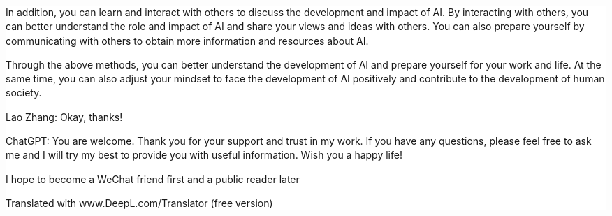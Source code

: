 In addition, you can learn and interact with others to discuss the development and impact of AI. By interacting with others, you can better understand the role and impact of AI and share your views and ideas with others. You can also prepare yourself by communicating with others to obtain more information and resources about AI.

Through the above methods, you can better understand the development of AI and prepare yourself for your work and life. At the same time, you can also adjust your mindset to face the development of AI positively and contribute to the development of human society.

Lao Zhang: Okay, thanks!

ChatGPT: You are welcome. Thank you for your support and trust in my work. If you have any questions, please feel free to ask me and I will try my best to provide you with useful information. Wish you a happy life!

I hope to become a WeChat friend first and a public reader later

Translated with www.DeepL.com/Translator (free version)